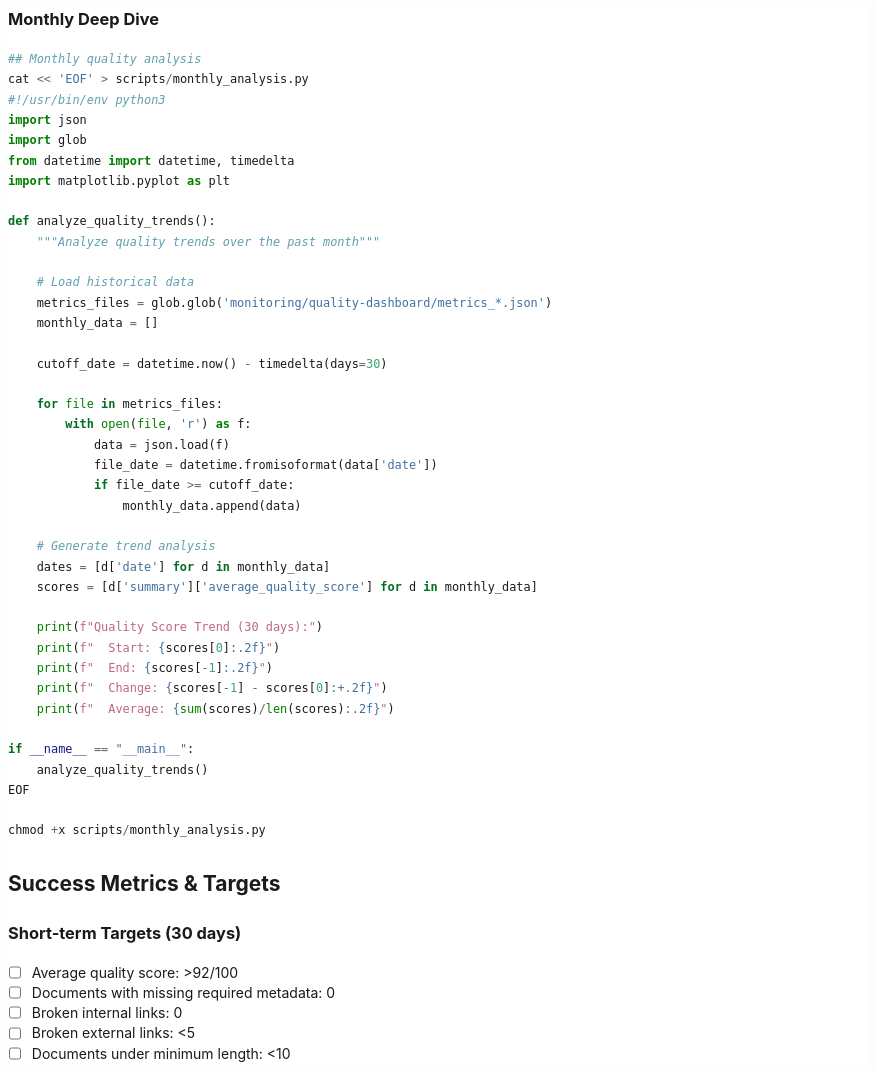 ### Monthly Deep Dive
```python
## Monthly quality analysis
cat << 'EOF' > scripts/monthly_analysis.py
#!/usr/bin/env python3
import json
import glob
from datetime import datetime, timedelta
import matplotlib.pyplot as plt

def analyze_quality_trends():
    """Analyze quality trends over the past month"""
    
    # Load historical data
    metrics_files = glob.glob('monitoring/quality-dashboard/metrics_*.json')
    monthly_data = []
    
    cutoff_date = datetime.now() - timedelta(days=30)
    
    for file in metrics_files:
        with open(file, 'r') as f:
            data = json.load(f)
            file_date = datetime.fromisoformat(data['date'])
            if file_date >= cutoff_date:
                monthly_data.append(data)
    
    # Generate trend analysis
    dates = [d['date'] for d in monthly_data]
    scores = [d['summary']['average_quality_score'] for d in monthly_data]
    
    print(f"Quality Score Trend (30 days):")
    print(f"  Start: {scores[0]:.2f}")
    print(f"  End: {scores[-1]:.2f}")
    print(f"  Change: {scores[-1] - scores[0]:+.2f}")
    print(f"  Average: {sum(scores)/len(scores):.2f}")

if __name__ == "__main__":
    analyze_quality_trends()
EOF

chmod +x scripts/monthly_analysis.py
```

## Success Metrics & Targets

### Short-term Targets (30 days)
- [ ] Average quality score: >92/100
- [ ] Documents with missing required metadata: 0
- [ ] Broken internal links: 0
- [ ] Broken external links: <5
- [ ] Documents under minimum length: <10
